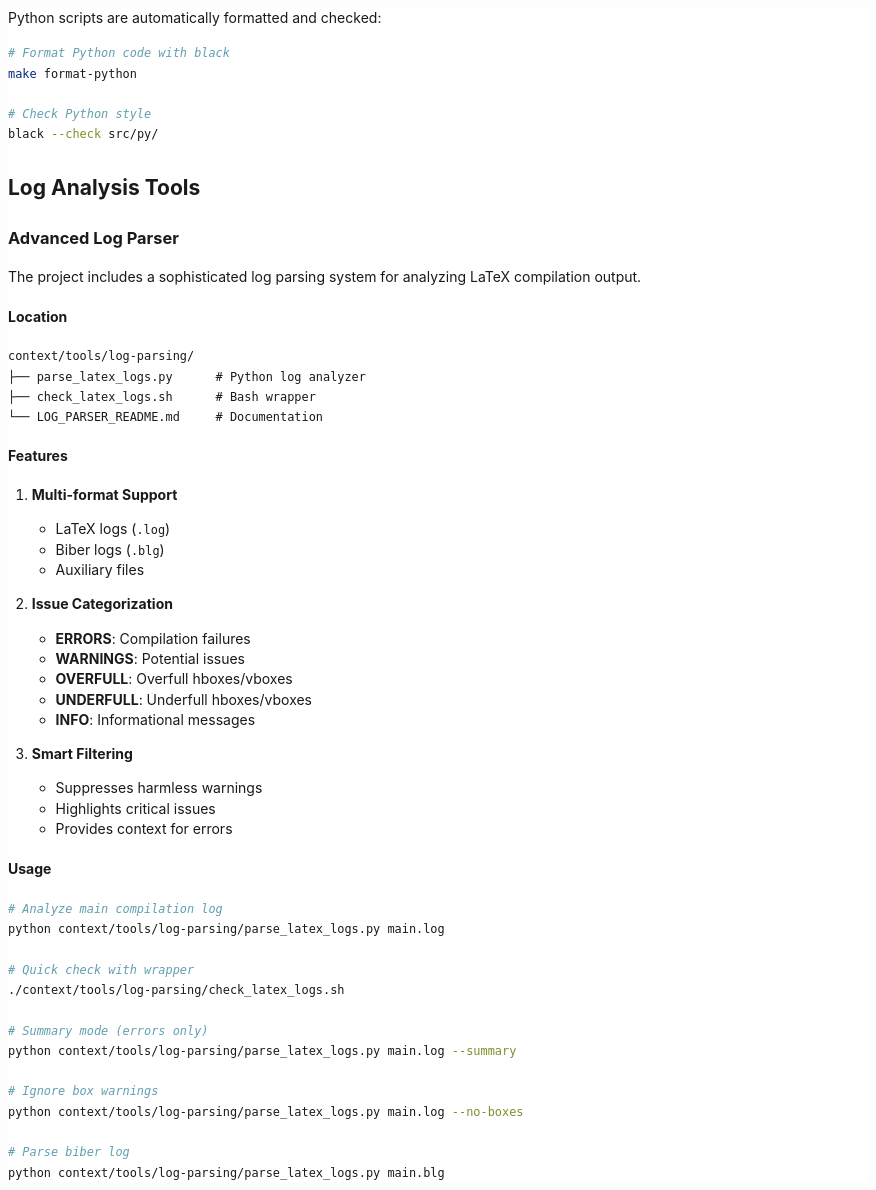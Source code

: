 Python scripts are automatically formatted and checked:

```bash
# Format Python code with black
make format-python

# Check Python style
black --check src/py/
```

## Log Analysis Tools

### Advanced Log Parser

The project includes a sophisticated log parsing system for analyzing LaTeX compilation output.

#### Location
```
context/tools/log-parsing/
├── parse_latex_logs.py      # Python log analyzer
├── check_latex_logs.sh      # Bash wrapper
└── LOG_PARSER_README.md     # Documentation
```

#### Features

1. **Multi-format Support**
   - LaTeX logs (`.log`)
   - Biber logs (`.blg`)
   - Auxiliary files

2. **Issue Categorization**
   - **ERRORS**: Compilation failures
   - **WARNINGS**: Potential issues
   - **OVERFULL**: Overfull hboxes/vboxes
   - **UNDERFULL**: Underfull hboxes/vboxes
   - **INFO**: Informational messages

3. **Smart Filtering**
   - Suppresses harmless warnings
   - Highlights critical issues
   - Provides context for errors

#### Usage

```bash
# Analyze main compilation log
python context/tools/log-parsing/parse_latex_logs.py main.log

# Quick check with wrapper
./context/tools/log-parsing/check_latex_logs.sh

# Summary mode (errors only)
python context/tools/log-parsing/parse_latex_logs.py main.log --summary

# Ignore box warnings
python context/tools/log-parsing/parse_latex_logs.py main.log --no-boxes

# Parse biber log
python context/tools/log-parsing/parse_latex_logs.py main.blg
```
